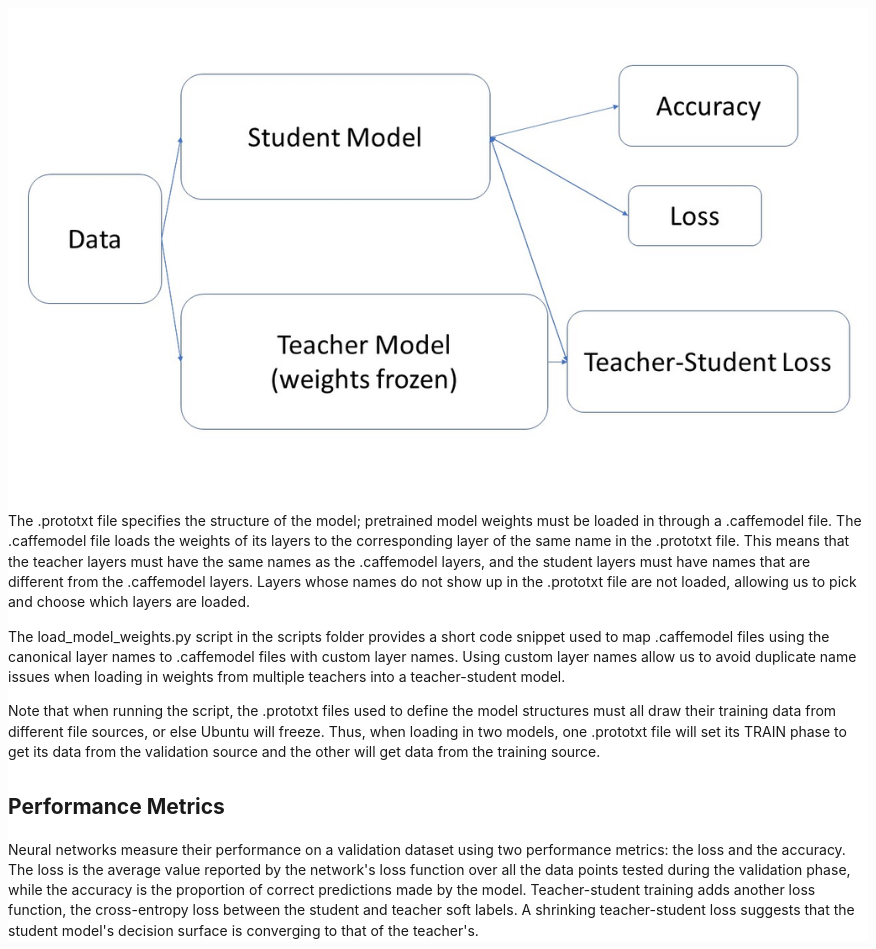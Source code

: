 ![](writeup/protobuf.jpg)

The .prototxt file specifies the structure of the model; pretrained model weights must be loaded in through a .caffemodel file. The .caffemodel file loads the weights of its layers to the corresponding layer of the same name in the .prototxt file. This means that the teacher layers must have the same names as the .caffemodel layers, and the student layers must have names that are different from the .caffemodel layers. Layers whose names do not show up in the .prototxt file are not loaded, allowing us to pick and choose which layers are loaded.

The load_model_weights.py script in the scripts folder provides a short code snippet used to map .caffemodel files using the canonical layer names to .caffemodel files with custom layer names. Using custom layer names allow us to avoid duplicate name issues when loading in weights from multiple teachers into a teacher-student model. 

Note that when running the script, the .prototxt files used to define the model structures must all draw their training data from different file sources, or else Ubuntu will freeze. Thus, when loading in two models, one .prototxt file will set its TRAIN phase to get its data from the validation source and the other will get data from the training source. 

Performance Metrics
----
Neural networks measure their performance on a validation dataset using two performance metrics: the loss and the accuracy. The loss is the average value reported by the network's loss function over all the data points tested during the validation phase, while the accuracy is the proportion of correct predictions made by the model. Teacher-student training adds another loss function, the cross-entropy loss between the student and teacher soft labels. A shrinking teacher-student loss suggests that the student model's decision surface is converging to that of the teacher's.
